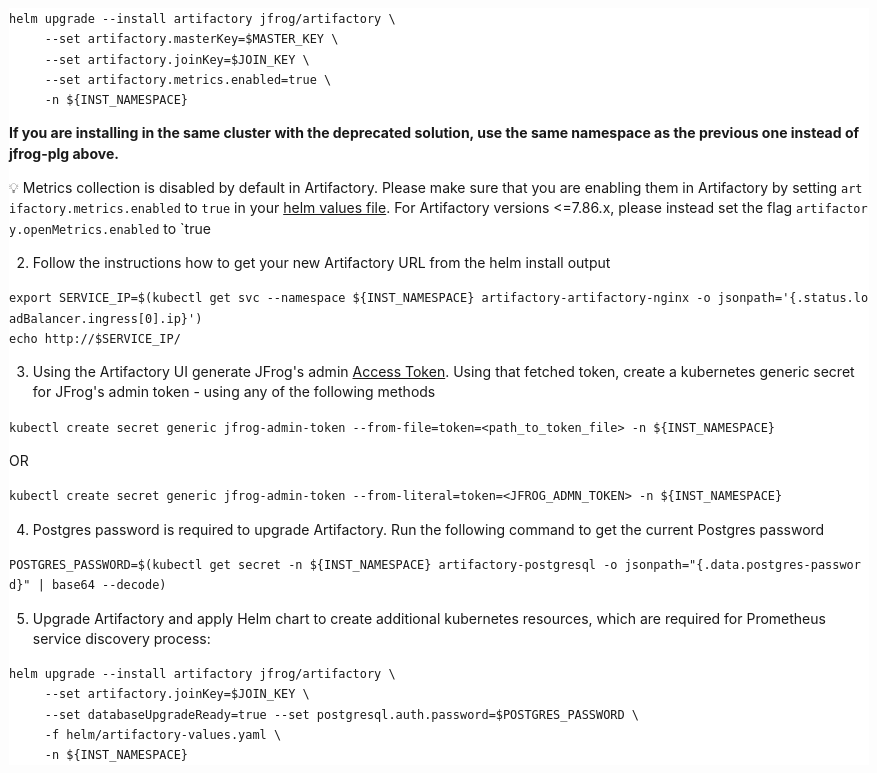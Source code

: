 ```shell
helm upgrade --install artifactory jfrog/artifactory \
     --set artifactory.masterKey=$MASTER_KEY \
     --set artifactory.joinKey=$JOIN_KEY \
     --set artifactory.metrics.enabled=true \
     -n ${INST_NAMESPACE}
```

**If you are installing in the same cluster with the deprecated solution, use the same namespace as the previous one instead of jfrog-plg above.**

:bulb: Metrics collection is disabled by default in Artifactory. Please make sure that you are enabling them in Artifactory by setting `artifactory.metrics.enabled` to `true` in your [helm values file](helm/artifactory-values.yaml). For Artifactory versions <=7.86.x, please instead set the flag `artifactory.openMetrics.enabled` to `true

2. Follow the instructions how to get your new Artifactory URL from the helm install output

```shell
export SERVICE_IP=$(kubectl get svc --namespace ${INST_NAMESPACE} artifactory-artifactory-nginx -o jsonpath='{.status.loadBalancer.ingress[0].ip}')
echo http://$SERVICE_IP/
```

3. Using the Artifactory UI generate JFrog's admin [Access Token](https://jfrog.com/help/r/how-to-generate-an-access-token-video/artifactory-creating-access-tokens-in-artifactory). Using that fetched token, create a kubernetes generic secret for JFrog's admin token - using any of the following methods

```shell
kubectl create secret generic jfrog-admin-token --from-file=token=<path_to_token_file> -n ${INST_NAMESPACE}
```

OR

```shell
kubectl create secret generic jfrog-admin-token --from-literal=token=<JFROG_ADMN_TOKEN> -n ${INST_NAMESPACE}
```

4. Postgres password is required to upgrade Artifactory. Run the following command to get the current Postgres password
```shell
POSTGRES_PASSWORD=$(kubectl get secret -n ${INST_NAMESPACE} artifactory-postgresql -o jsonpath="{.data.postgres-password}" | base64 --decode)
```

5. Upgrade Artifactory and apply Helm chart to create additional kubernetes resources, which are required for Prometheus service discovery process:
```shell
helm upgrade --install artifactory jfrog/artifactory \
     --set artifactory.joinKey=$JOIN_KEY \
     --set databaseUpgradeReady=true --set postgresql.auth.password=$POSTGRES_PASSWORD \
     -f helm/artifactory-values.yaml \
     -n ${INST_NAMESPACE}
```
